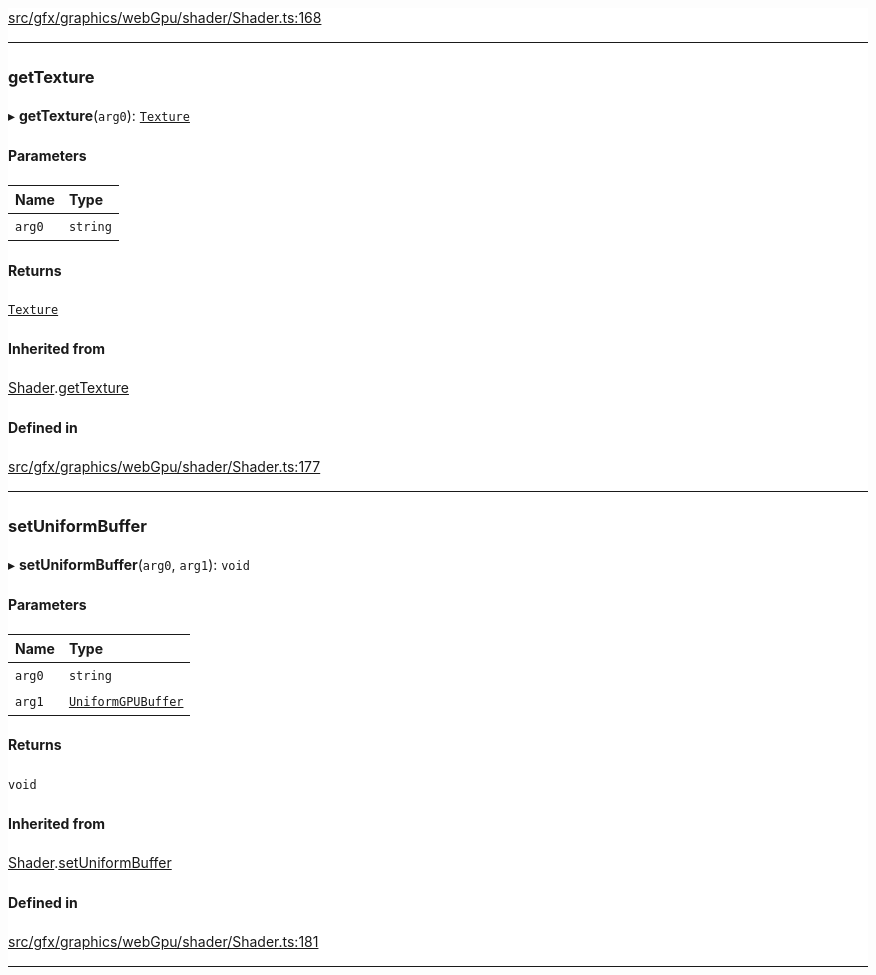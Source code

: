 [src/gfx/graphics/webGpu/shader/Shader.ts:168](https://github.com/Orillusion/orillusion/blob/main/src/gfx/graphics/webGpu/shader/Shader.ts#L168)

___

### getTexture

▸ **getTexture**(`arg0`): [`Texture`](Texture.md)

#### Parameters

| Name | Type |
| :------ | :------ |
| `arg0` | `string` |

#### Returns

[`Texture`](Texture.md)

#### Inherited from

[Shader](Shader.md).[getTexture](Shader.md#gettexture)

#### Defined in

[src/gfx/graphics/webGpu/shader/Shader.ts:177](https://github.com/Orillusion/orillusion/blob/main/src/gfx/graphics/webGpu/shader/Shader.ts#L177)

___

### setUniformBuffer

▸ **setUniformBuffer**(`arg0`, `arg1`): `void`

#### Parameters

| Name | Type |
| :------ | :------ |
| `arg0` | `string` |
| `arg1` | [`UniformGPUBuffer`](UniformGPUBuffer.md) |

#### Returns

`void`

#### Inherited from

[Shader](Shader.md).[setUniformBuffer](Shader.md#setuniformbuffer)

#### Defined in

[src/gfx/graphics/webGpu/shader/Shader.ts:181](https://github.com/Orillusion/orillusion/blob/main/src/gfx/graphics/webGpu/shader/Shader.ts#L181)

___
